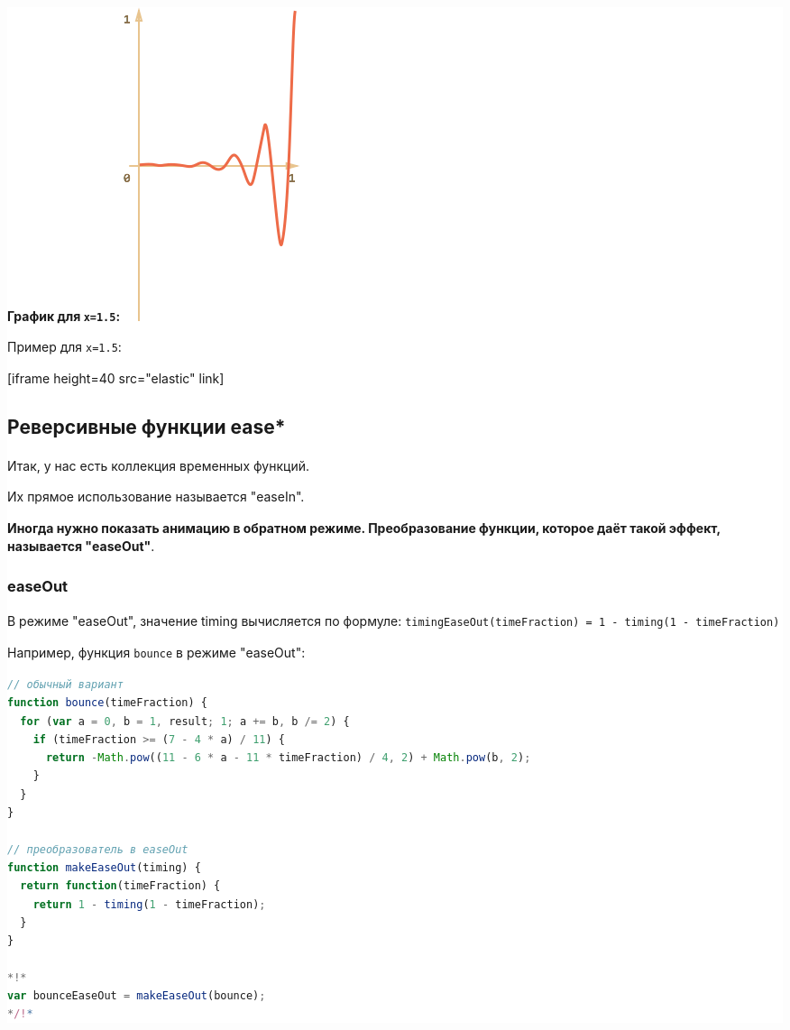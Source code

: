 **График для `x=1.5`:**
![](elastic.png)

Пример для `x=1.5`:

[iframe height=40 src="elastic" link]

## Реверсивные функции ease*

Итак, у нас есть коллекция временных функций.

Их прямое использование называется "easeIn".

**Иногда нужно показать анимацию в обратном режиме. Преобразование функции, которое даёт такой эффект, называется "easeOut"**.

### easeOut

В режиме "easeOut", значение timing вычисляется по формуле: `timingEaseOut(timeFraction) = 1 - timing(1 - timeFraction)`

Например, функция `bounce` в режиме "easeOut":

```js
// обычный вариант
function bounce(timeFraction) {
  for (var a = 0, b = 1, result; 1; a += b, b /= 2) {
    if (timeFraction >= (7 - 4 * a) / 11) {
      return -Math.pow((11 - 6 * a - 11 * timeFraction) / 4, 2) + Math.pow(b, 2);
    }
  }
}

// преобразователь в easeOut
function makeEaseOut(timing) {
  return function(timeFraction) {
    return 1 - timing(1 - timeFraction);
  }
}

*!*
var bounceEaseOut = makeEaseOut(bounce);
*/!*
```
